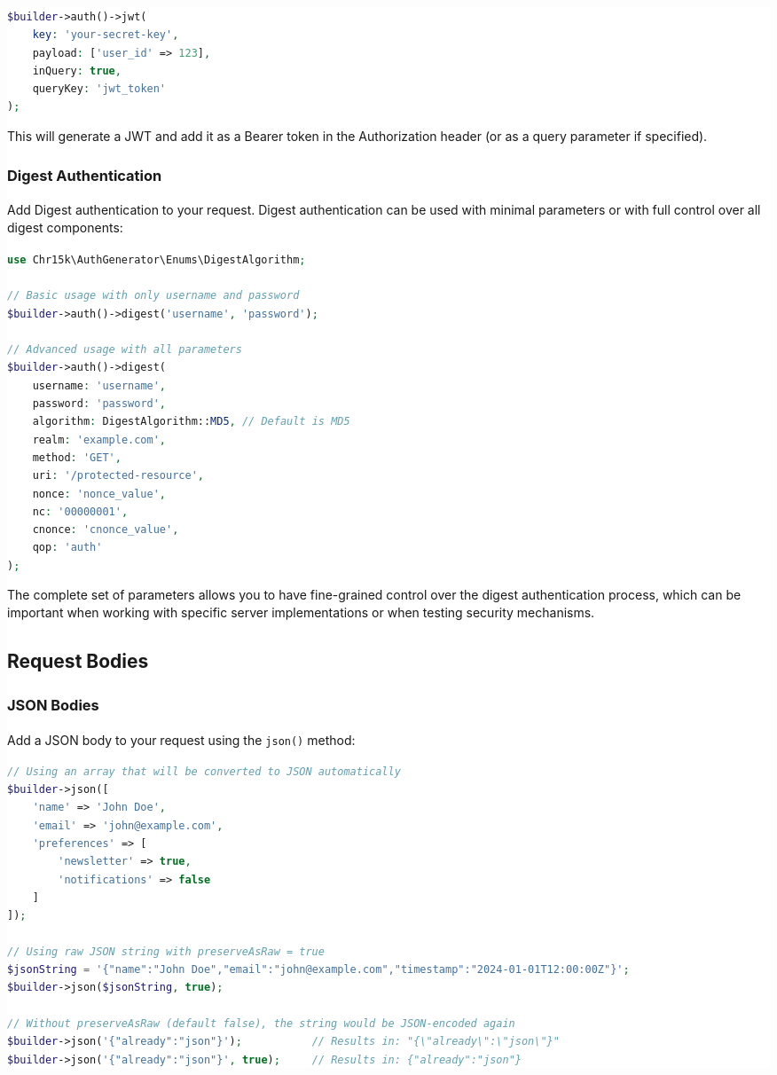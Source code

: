 ```php
$builder->auth()->jwt(
    key: 'your-secret-key',
    payload: ['user_id' => 123],
    inQuery: true,
    queryKey: 'jwt_token'
);
```

This will generate a JWT and add it as a Bearer token in the Authorization header (or as a query parameter if specified).

### Digest Authentication

Add Digest authentication to your request. Digest authentication can be used with minimal parameters or with full control over all digest components:

```php
use Chr15k\AuthGenerator\Enums\DigestAlgorithm;

// Basic usage with only username and password
$builder->auth()->digest('username', 'password');

// Advanced usage with all parameters
$builder->auth()->digest(
    username: 'username',
    password: 'password',
    algorithm: DigestAlgorithm::MD5, // Default is MD5
    realm: 'example.com',
    method: 'GET',
    uri: '/protected-resource',
    nonce: 'nonce_value',
    nc: '00000001',
    cnonce: 'cnonce_value',
    qop: 'auth'
);
```

The complete set of parameters allows you to have fine-grained control over the digest authentication process, which can be important when working with specific server implementations or when testing security mechanisms.

## Request Bodies

### JSON Bodies

Add a JSON body to your request using the `json()` method:

```php
// Using an array that will be converted to JSON automatically
$builder->json([
    'name' => 'John Doe',
    'email' => 'john@example.com',
    'preferences' => [
        'newsletter' => true,
        'notifications' => false
    ]
]);

// Using raw JSON string with preserveAsRaw = true
$jsonString = '{"name":"John Doe","email":"john@example.com","timestamp":"2024-01-01T12:00:00Z"}';
$builder->json($jsonString, true);

// Without preserveAsRaw (default false), the string would be JSON-encoded again
$builder->json('{"already":"json"}');           // Results in: "{\"already\":\"json\"}"
$builder->json('{"already":"json"}', true);     // Results in: {"already":"json"}
```